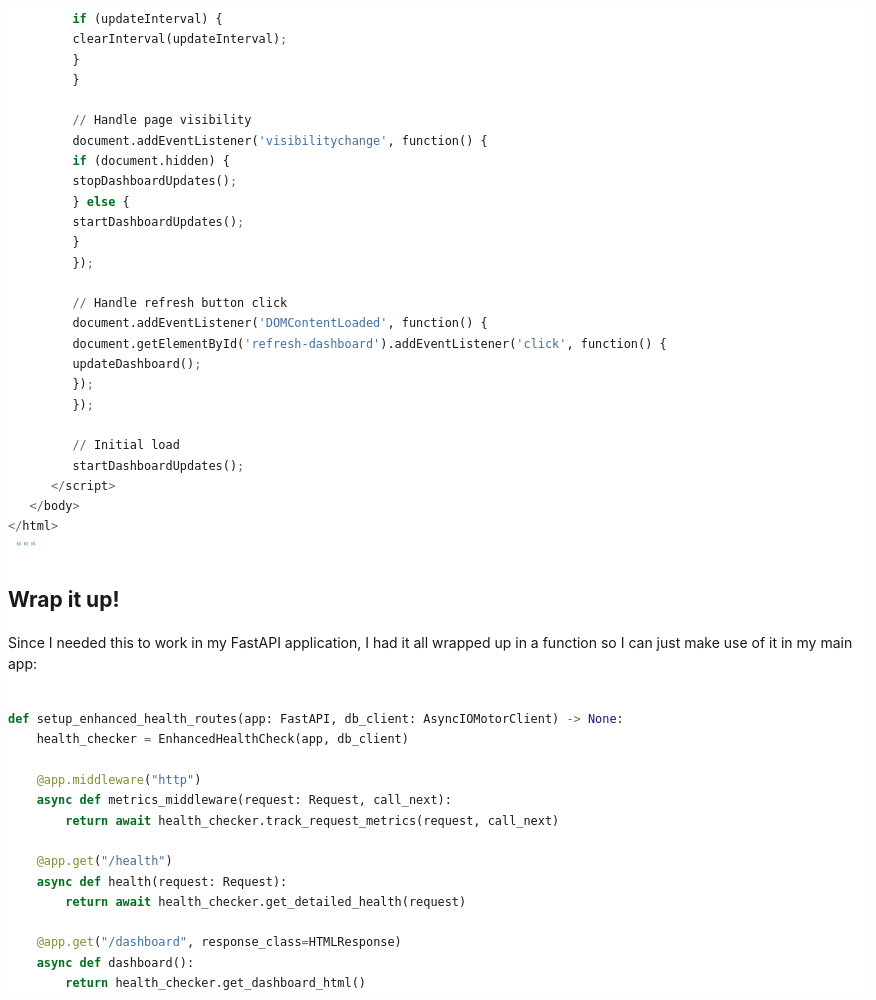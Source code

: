 ```py
         if (updateInterval) {
         clearInterval(updateInterval);
         }
         }

         // Handle page visibility
         document.addEventListener('visibilitychange', function() {
         if (document.hidden) {
         stopDashboardUpdates();
         } else {
         startDashboardUpdates();
         }
         });

         // Handle refresh button click
         document.addEventListener('DOMContentLoaded', function() {
         document.getElementById('refresh-dashboard').addEventListener('click', function() {
         updateDashboard();
         });
         });

         // Initial load
         startDashboardUpdates();
      </script>
   </body>
</html>
 """
```

## Wrap it up!

Since I needed this to work in my FastAPI application, I had it all wrapped up in a function so I can just make use of
it in my main app:

```py

def setup_enhanced_health_routes(app: FastAPI, db_client: AsyncIOMotorClient) -> None:
	health_checker = EnhancedHealthCheck(app, db_client)

	@app.middleware("http")
	async def metrics_middleware(request: Request, call_next):
		return await health_checker.track_request_metrics(request, call_next)

	@app.get("/health")
	async def health(request: Request):
		return await health_checker.get_detailed_health(request)

	@app.get("/dashboard", response_class=HTMLResponse)
	async def dashboard():
		return health_checker.get_dashboard_html()
```
